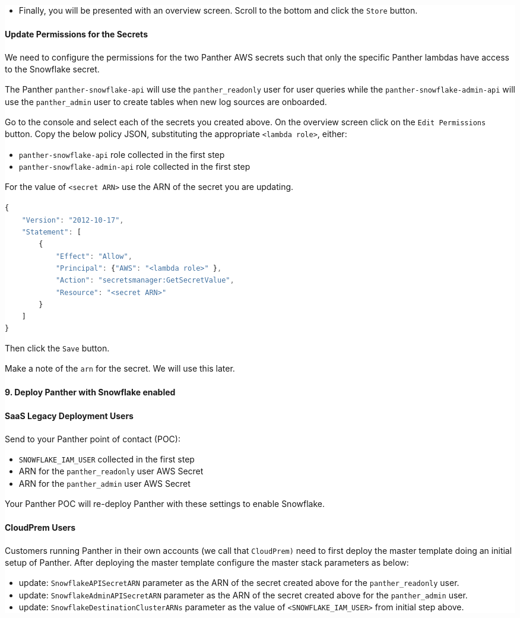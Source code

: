 * Finally, you will be presented with an overview screen. Scroll to the bottom and click the `Store` button.

#### Update Permissions for the Secrets

We need to configure the permissions for the two Panther AWS secrets such that only the specific Panther lambdas have access to the Snowflake secret.

The Panther `panther-snowflake-api` will use the `panther_readonly` user for user queries while the `panther-snowflake-admin-api` will use the `panther_admin` user to create tables when new log sources are onboarded.

Go to the console and select each of the secrets you created above. On the overview screen click on the `Edit Permissions` button. Copy the below policy JSON, substituting the appropriate `<lambda role>`, either:

* `panther-snowflake-api` role collected in the first step
* `panther-snowflake-admin-api` role collected in the first step

For the value of `<secret ARN>` use the ARN of the secret you are updating.

```javascript
{
    "Version": "2012-10-17",
    "Statement": [
        {
            "Effect": "Allow",
            "Principal": {"AWS": "<lambda role>" },
            "Action": "secretsmanager:GetSecretValue",
            "Resource": "<secret ARN>"
        }
    ]
}
```

Then click the `Save` button.

Make a note of the `arn` for the secret. We will use this later.

#### 9. Deploy Panther with Snowflake enabled

#### SaaS Legacy Deployment Users

Send to your Panther point of contact (POC):

* `SNOWFLAKE_IAM_USER` collected in the first step
* ARN for the `panther_readonly` user AWS Secret
* ARN for the `panther_admin` user AWS Secret

Your Panther POC will re-deploy Panther with these settings to enable Snowflake.

#### CloudPrem Users

Customers running Panther in their own accounts (we call that `CloudPrem)` need to first deploy the master template doing an initial setup of Panther. After deploying the master template configure the master stack parameters as below:

* update: `SnowflakeAPISecretARN` parameter as the ARN of the secret created above for the `panther_readonly` user.
* update: `SnowflakeAdminAPISecretARN` parameter as the ARN of the secret created above for the `panther_admin` user.
* update: `SnowflakeDestinationClusterARNs` parameter as the value of `<SNOWFLAKE_IAM_USER>` from initial step above.
